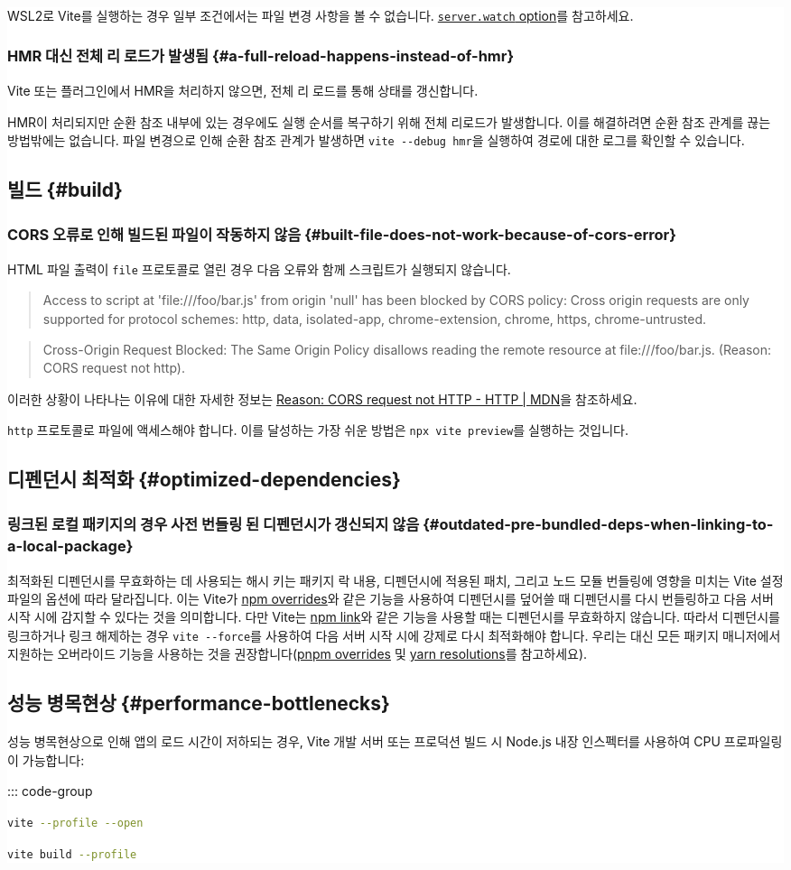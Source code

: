 WSL2로 Vite를 실행하는 경우 일부 조건에서는 파일 변경 사항을 볼 수 없습니다. [`server.watch` option](/config/server-options.md#server-watch)를 참고하세요.

### HMR 대신 전체 리 로드가 발생됨 {#a-full-reload-happens-instead-of-hmr}

Vite 또는 플러그인에서 HMR을 처리하지 않으면, 전체 리 로드를 통해 상태를 갱신합니다.

HMR이 처리되지만 순환 참조 내부에 있는 경우에도 실행 순서를 복구하기 위해 전체 리로드가 발생합니다. 이를 해결하려면 순환 참조 관계를 끊는 방법밖에는 없습니다. 파일 변경으로 인해 순환 참조 관계가 발생하면 `vite --debug hmr`을 실행하여 경로에 대한 로그를 확인할 수 있습니다.

## 빌드 {#build}

### CORS 오류로 인해 빌드된 파일이 작동하지 않음 {#built-file-does-not-work-because-of-cors-error}

HTML 파일 출력이 `file` 프로토콜로 열린 경우 다음 오류와 함께 스크립트가 실행되지 않습니다.

> Access to script at 'file:///foo/bar.js' from origin 'null' has been blocked by CORS policy: Cross origin requests are only supported for protocol schemes: http, data, isolated-app, chrome-extension, chrome, https, chrome-untrusted.

> Cross-Origin Request Blocked: The Same Origin Policy disallows reading the remote resource at file:///foo/bar.js. (Reason: CORS request not http).

이러한 상황이 나타나는 이유에 대한 자세한 정보는 [Reason: CORS request not HTTP - HTTP | MDN](https://developer.mozilla.org/en-US/docs/Web/HTTP/CORS/Errors/CORSRequestNotHttp)을 참조하세요.

`http` 프로토콜로 파일에 액세스해야 합니다. 이를 달성하는 가장 쉬운 방법은 `npx vite preview`를 실행하는 것입니다.

## 디펜던시 최적화 {#optimized-dependencies}

### 링크된 로컬 패키지의 경우 사전 번들링 된 디펜던시가 갱신되지 않음 {#outdated-pre-bundled-deps-when-linking-to-a-local-package}

최적화된 디펜던시를 무효화하는 데 사용되는 해시 키는 패키지 락 내용, 디펜던시에 적용된 패치, 그리고 노드 모듈 번들링에 영향을 미치는 Vite 설정 파일의 옵션에 따라 달라집니다. 이는 Vite가 [npm overrides](https://docs.npmjs.com/cli/v9/configuring-npm/package-json#overrides)와 같은 기능을 사용하여 디펜던시를 덮어쓸 때 디펜던시를 다시 번들링하고 다음 서버 시작 시에 감지할 수 있다는 것을 의미합니다. 다만 Vite는 [npm link](https://docs.npmjs.com/cli/v9/commands/npm-link)와 같은 기능을 사용할 때는 디펜던시를 무효화하지 않습니다. 따라서 디펜던시를 링크하거나 링크 해제하는 경우 `vite --force`를 사용하여 다음 서버 시작 시에 강제로 다시 최적화해야 합니다. 우리는 대신 모든 패키지 매니저에서 지원하는 오버라이드 기능을 사용하는 것을 권장합니다([pnpm overrides](https://pnpm.io/package_json#pnpmoverrides) 및 [yarn resolutions](https://yarnpkg.com/configuration/manifest/#resolutions)를 참고하세요).

## 성능 병목현상 {#performance-bottlenecks}

성능 병목현상으로 인해 앱의 로드 시간이 저하되는 경우, Vite 개발 서버 또는 프로덕션 빌드 시 Node.js 내장 인스펙터를 사용하여 CPU 프로파일링이 가능합니다:

::: code-group

```bash [개발 서버]
vite --profile --open
```

```bash [빌드]
vite build --profile
```
